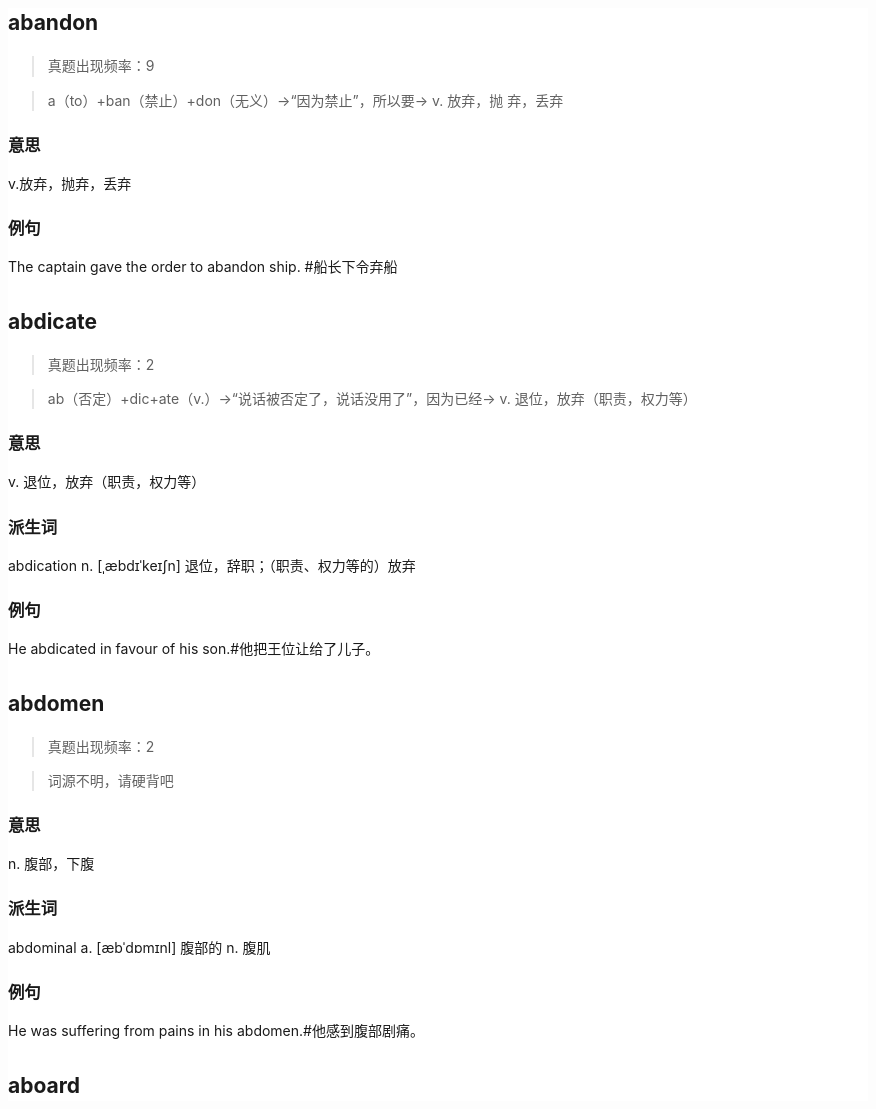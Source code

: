 ## abandon

> 真题出现频率：9

> a（to）+ban（禁止）+don（无义）→“因为禁止”，所以要→ v. 放弃，抛
弃，丢弃

### 意思

v.放弃，抛弃，丢弃

### 例句

The captain gave the order to abandon ship. #船长下令弃船

## abdicate

> 真题出现频率：2

> ab（否定）+dic+ate（v.）→“说话被否定了，说话没用了”，因为已经→ v.
退位，放弃（职责，权力等）

### 意思

v. 退位，放弃（职责，权力等）

### 派生词

abdication n. [ˌæbdɪˈkeɪʃn] 退位，辞职；（职责、权力等的）放弃

### 例句

He abdicated in favour of his son.#他把王位让给了儿子。

## abdomen

> 真题出现频率：2

> 词源不明，请硬背吧

### 意思

n. 腹部，下腹

### 派生词

abdominal a. [æbˈdɒmɪnl] 腹部的 n. 腹肌

### 例句

He was suffering from pains in his abdomen.#他感到腹部剧痛。

## aboard
